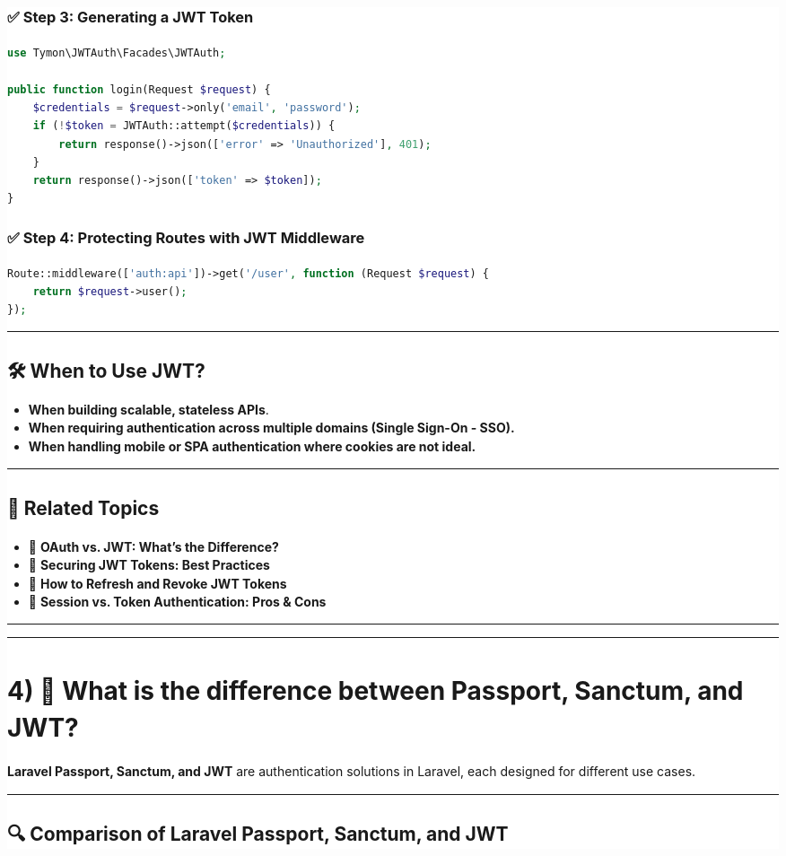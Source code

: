 ### ✅ Step 3: Generating a JWT Token

```php
use Tymon\JWTAuth\Facades\JWTAuth;

public function login(Request $request) {
    $credentials = $request->only('email', 'password');
    if (!$token = JWTAuth::attempt($credentials)) {
        return response()->json(['error' => 'Unauthorized'], 401);
    }
    return response()->json(['token' => $token]);
}
```

### ✅ Step 4: Protecting Routes with JWT Middleware

```php
Route::middleware(['auth:api'])->get('/user', function (Request $request) {
    return $request->user();
});
```

---

## 🛠 When to Use JWT?

- **When building scalable, stateless APIs**.
- **When requiring authentication across multiple domains (Single Sign-On - SSO).**
- **When handling mobile or SPA authentication where cookies are not ideal.**

---

## 📌 Related Topics

- 📌 **OAuth vs. JWT: What’s the Difference?**
- 📌 **Securing JWT Tokens: Best Practices**
- 📌 **How to Refresh and Revoke JWT Tokens**
- 📌 **Session vs. Token Authentication: Pros & Cons**

---

---

# 4) 🚀 What is the difference between Passport, Sanctum, and JWT?

**Laravel Passport, Sanctum, and JWT** are authentication solutions in Laravel, each designed for different use cases.

---

## 🔍 Comparison of Laravel Passport, Sanctum, and JWT
